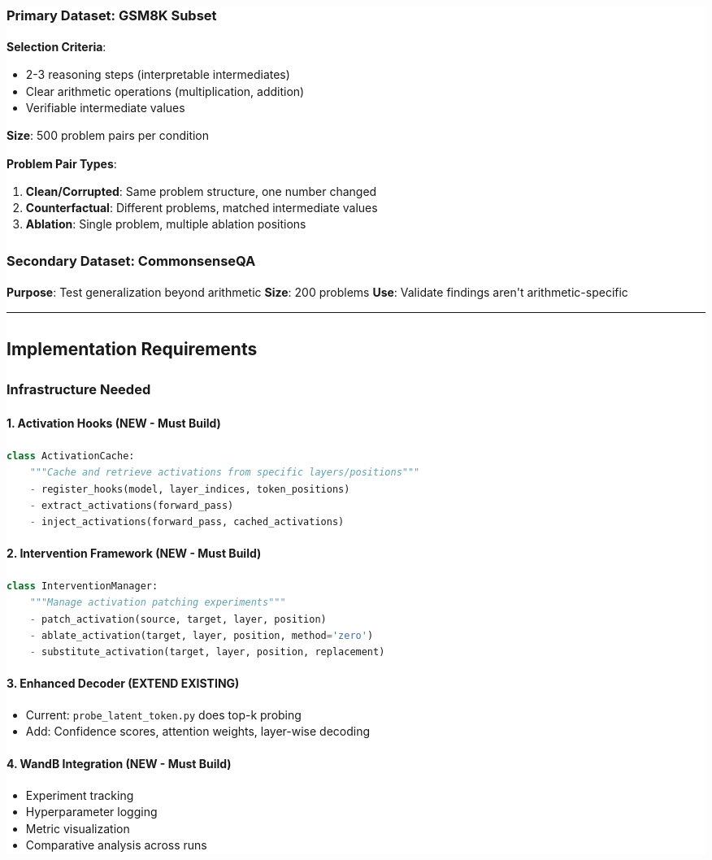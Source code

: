 ### Primary Dataset: GSM8K Subset

**Selection Criteria**:
- 2-3 reasoning steps (interpretable intermediates)
- Clear arithmetic operations (multiplication, addition)
- Verifiable intermediate values

**Size**: 500 problem pairs per condition

**Problem Pair Types**:
1. **Clean/Corrupted**: Same problem structure, one number changed
2. **Counterfactual**: Different problems, matched intermediate values
3. **Ablation**: Single problem, multiple ablation positions

### Secondary Dataset: CommonsenseQA

**Purpose**: Test generalization beyond arithmetic
**Size**: 200 problems
**Use**: Validate findings aren't arithmetic-specific

---

## Implementation Requirements

### Infrastructure Needed

#### 1. Activation Hooks (NEW - Must Build)
```python
class ActivationCache:
    """Cache and retrieve activations from specific layers/positions"""
    - register_hooks(model, layer_indices, token_positions)
    - extract_activations(forward_pass)
    - inject_activations(forward_pass, cached_activations)
```

#### 2. Intervention Framework (NEW - Must Build)
```python
class InterventionManager:
    """Manage activation patching experiments"""
    - patch_activation(source, target, layer, position)
    - ablate_activation(target, layer, position, method='zero')
    - substitute_activation(target, layer, position, replacement)
```

#### 3. Enhanced Decoder (EXTEND EXISTING)
- Current: `probe_latent_token.py` does top-k probing
- Add: Confidence scores, attention weights, layer-wise decoding

#### 4. WandB Integration (NEW - Must Build)
- Experiment tracking
- Hyperparameter logging
- Metric visualization
- Comparative analysis across runs
